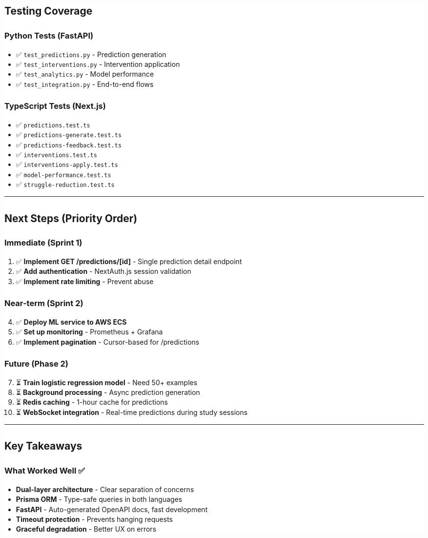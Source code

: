 
## Testing Coverage

### Python Tests (FastAPI)

- ✅ `test_predictions.py` - Prediction generation
- ✅ `test_interventions.py` - Intervention application
- ✅ `test_analytics.py` - Model performance
- ✅ `test_integration.py` - End-to-end flows

### TypeScript Tests (Next.js)

- ✅ `predictions.test.ts`
- ✅ `predictions-generate.test.ts`
- ✅ `predictions-feedback.test.ts`
- ✅ `interventions.test.ts`
- ✅ `interventions-apply.test.ts`
- ✅ `model-performance.test.ts`
- ✅ `struggle-reduction.test.ts`

---

## Next Steps (Priority Order)

### Immediate (Sprint 1)
1. ✅ **Implement GET /predictions/[id]** - Single prediction detail endpoint
2. ✅ **Add authentication** - NextAuth.js session validation
3. ✅ **Implement rate limiting** - Prevent abuse

### Near-term (Sprint 2)
4. ✅ **Deploy ML service to AWS ECS**
5. ✅ **Set up monitoring** - Prometheus + Grafana
6. ✅ **Implement pagination** - Cursor-based for /predictions

### Future (Phase 2)
7. ⏳ **Train logistic regression model** - Need 50+ examples
8. ⏳ **Background processing** - Async prediction generation
9. ⏳ **Redis caching** - 1-hour cache for predictions
10. ⏳ **WebSocket integration** - Real-time predictions during study sessions

---

## Key Takeaways

### What Worked Well ✅
- **Dual-layer architecture** - Clear separation of concerns
- **Prisma ORM** - Type-safe queries in both languages
- **FastAPI** - Auto-generated OpenAPI docs, fast development
- **Timeout protection** - Prevents hanging requests
- **Graceful degradation** - Better UX on errors
